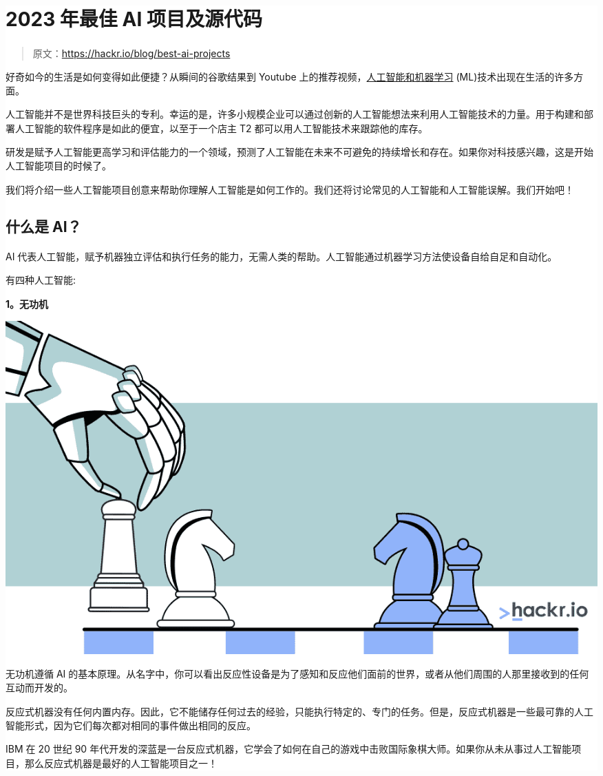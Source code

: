 # 2023 年最佳 AI 项目及源代码

> 原文：<https://hackr.io/blog/best-ai-projects>

好奇如今的生活是如何变得如此便捷？从瞬间的谷歌结果到 Youtube 上的推荐视频，[人工智能和机器学习](https://hackr.io/blog/ai-vs-machine-learning) (ML)技术出现在生活的许多方面。

人工智能并不是世界科技巨头的专利。幸运的是，许多小规模企业可以通过创新的人工智能想法来利用人工智能技术的力量。用于构建和部署人工智能的软件程序是如此的便宜，以至于一个店主 T2 都可以用人工智能技术来跟踪他的库存。

研发是赋予人工智能更高学习和评估能力的一个领域，预测了人工智能在未来不可避免的持续增长和存在。如果你对科技感兴趣，这是开始人工智能项目的时候了。

我们将介绍一些人工智能项目创意来帮助你理解人工智能是如何工作的。我们还将讨论常见的人工智能和人工智能误解。我们开始吧！

## **什么是 AI？**

AI 代表人工智能，赋予机器独立评估和执行任务的能力，无需人类的帮助。人工智能通过机器学习方法使设备自给自足和自动化。

有四种人工智能:

**1。无功机**

**![Reactive Machine](img/4f27c468598311bcc60b9d8e46894feb.png)**

无功机遵循 AI 的基本原理。从名字中，你可以看出反应性设备是为了感知和反应他们面前的世界，或者从他们周围的人那里接收到的任何互动而开发的。

反应式机器没有任何内置内存。因此，它不能储存任何过去的经验，只能执行特定的、专门的任务。但是，反应式机器是一些最可靠的人工智能形式，因为它们每次都对相同的事件做出相同的反应。

IBM 在 20 世纪 90 年代开发的深蓝是一台反应式机器，它学会了如何在自己的游戏中击败国际象棋大师。如果你从未从事过人工智能项目，那么反应式机器是最好的人工智能项目之一！
